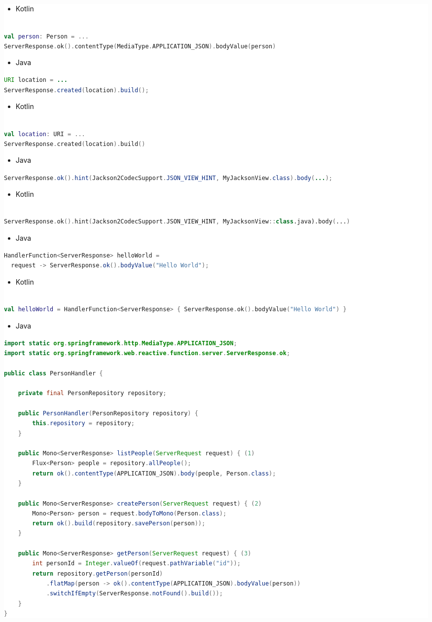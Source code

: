 * Kotlin
```kotlin

val person: Person = ...
ServerResponse.ok().contentType(MediaType.APPLICATION_JSON).bodyValue(person)
```
* Java
```java
URI location = ...
ServerResponse.created(location).build();
````
* Kotlin
```kotlin

val location: URI = ...
ServerResponse.created(location).build()
```
* Java
```java
ServerResponse.ok().hint(Jackson2CodecSupport.JSON_VIEW_HINT, MyJacksonView.class).body(...);
````
* Kotlin
```kotlin

ServerResponse.ok().hint(Jackson2CodecSupport.JSON_VIEW_HINT, MyJacksonView::class.java).body(...)

```
* Java
```java
HandlerFunction<ServerResponse> helloWorld =
  request -> ServerResponse.ok().bodyValue("Hello World");
````
* Kotlin
```kotlin

val helloWorld = HandlerFunction<ServerResponse> { ServerResponse.ok().bodyValue("Hello World") }
```
* Java
```java
import static org.springframework.http.MediaType.APPLICATION_JSON;
import static org.springframework.web.reactive.function.server.ServerResponse.ok;

public class PersonHandler {

    private final PersonRepository repository;

    public PersonHandler(PersonRepository repository) {
        this.repository = repository;
    }

    public Mono<ServerResponse> listPeople(ServerRequest request) { (1)
        Flux<Person> people = repository.allPeople();
        return ok().contentType(APPLICATION_JSON).body(people, Person.class);
    }

    public Mono<ServerResponse> createPerson(ServerRequest request) { (2)
        Mono<Person> person = request.bodyToMono(Person.class);
        return ok().build(repository.savePerson(person));
    }

    public Mono<ServerResponse> getPerson(ServerRequest request) { (3)
        int personId = Integer.valueOf(request.pathVariable("id"));
        return repository.getPerson(personId)
            .flatMap(person -> ok().contentType(APPLICATION_JSON).bodyValue(person))
            .switchIfEmpty(ServerResponse.notFound().build());
    }
}
```